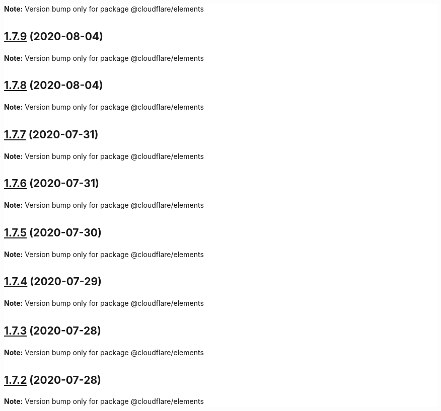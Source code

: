 **Note:** Version bump only for package @cloudflare/elements

## [1.7.9](http://stash.cfops.it:7999/fe/stratus/compare/@cloudflare/elements@1.7.8...@cloudflare/elements@1.7.9) (2020-08-04)

**Note:** Version bump only for package @cloudflare/elements

## [1.7.8](http://stash.cfops.it:7999/fe/stratus/compare/@cloudflare/elements@1.7.7...@cloudflare/elements@1.7.8) (2020-08-04)

**Note:** Version bump only for package @cloudflare/elements

## [1.7.7](http://stash.cfops.it:7999/fe/stratus/compare/@cloudflare/elements@1.7.6...@cloudflare/elements@1.7.7) (2020-07-31)

**Note:** Version bump only for package @cloudflare/elements

## [1.7.6](http://stash.cfops.it:7999/fe/stratus/compare/@cloudflare/elements@1.7.5...@cloudflare/elements@1.7.6) (2020-07-31)

**Note:** Version bump only for package @cloudflare/elements

## [1.7.5](http://stash.cfops.it:7999/fe/stratus/compare/@cloudflare/elements@1.7.4...@cloudflare/elements@1.7.5) (2020-07-30)

**Note:** Version bump only for package @cloudflare/elements

## [1.7.4](http://stash.cfops.it:7999/fe/stratus/compare/@cloudflare/elements@1.7.3...@cloudflare/elements@1.7.4) (2020-07-29)

**Note:** Version bump only for package @cloudflare/elements

## [1.7.3](http://stash.cfops.it:7999/fe/stratus/compare/@cloudflare/elements@1.7.2...@cloudflare/elements@1.7.3) (2020-07-28)

**Note:** Version bump only for package @cloudflare/elements

## [1.7.2](http://stash.cfops.it:7999/fe/stratus/compare/@cloudflare/elements@1.7.1...@cloudflare/elements@1.7.2) (2020-07-28)

**Note:** Version bump only for package @cloudflare/elements
